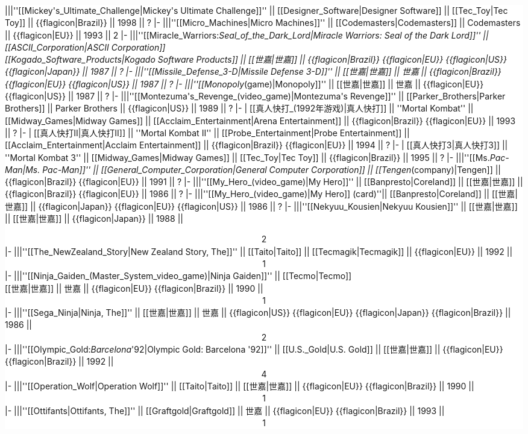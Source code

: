 |||''[[Mickey's_Ultimate_Challenge|Mickey's Ultimate Challenge]]'' || [[Designer_Software|Designer Software]] || [[Tec_Toy|Tec Toy]] || {{flagicon|Brazil}} || 1998 || ?
|-
|||''[[Micro_Machines|Micro Machines]]'' || [[Codemasters|Codemasters]] || Codemasters || {{flagicon|EU}} || 1993 || 2
|-
|||''[[Miracle_Warriors:_Seal_of_the_Dark_Lord|Miracle Warriors: Seal of the Dark Lord]]'' || [[ASCII_Corporation|ASCII Corporation]]<br>[[Kogado_Software_Products|Kogado Software Products]] || [[世嘉|世嘉]] || {{flagicon|Brazil}} {{flagicon|EU}} {{flagicon|US}} {{flagicon|Japan}} || 1987 || ?
|-
|||''[[Missile_Defense_3-D|Missile Defense 3-D]]'' || [[世嘉|世嘉]] || 世嘉 || {{flagicon|Brazil}} {{flagicon|EU}} {{flagicon|US}} || 1987 || ?
|-
|||''[[Monopoly_(game)|Monopoly]]'' || [[世嘉|世嘉]] || 世嘉 || {{flagicon|EU}} {{flagicon|US}} || 1987 || ?
|-
|||''[[Montezuma's_Revenge_(video_game)|Montezuma's Revenge]]'' || [[Parker_Brothers|Parker Brothers]] || Parker Brothers || {{flagicon|US}} || 1989 || ?
|-
| [[真人快打_(1992年游戏)|真人快打]] || ''Mortal Kombat'' || [[Midway_Games|Midway Games]] || [[Acclaim_Entertainment|Arena Entertainment]] || {{flagicon|Brazil}} {{flagicon|EU}} || 1993 || ?
|-
| [[真人快打II|真人快打II]] || ''Mortal Kombat II'' || [[Probe_Entertainment|Probe Entertainment]] || [[Acclaim_Entertainment|Acclaim Entertainment]] || {{flagicon|Brazil}} {{flagicon|EU}} || 1994 || ?
|-
| [[真人快打3|真人快打3]] || ''Mortal Kombat 3'' || [[Midway_Games|Midway Games]] || [[Tec_Toy|Tec Toy]] || {{flagicon|Brazil}} || 1995 || ?
|-
|||''[[Ms._Pac-Man|Ms. Pac-Man]]'' || [[General_Computer_Corporation|General Computer Corporation]] || [[Tengen_(company)|Tengen]] || {{flagicon|Brazil}} {{flagicon|EU}} || 1991 || ?
|-
|||''[[My_Hero_(video_game)|My Hero]]'' || [[Banpresto|Coreland]] || [[世嘉|世嘉]] || {{flagicon|Brazil}} {{flagicon|EU}} || 1986 || ?
|-
|||''[[My_Hero_(video_game)|My Hero]] (card)''|| [[Banpresto|Coreland]] || [[世嘉|世嘉]] || {{flagicon|Japan}} {{flagicon|EU}} {{flagicon|US}} || 1986 || ?
|-
|||''[[Nekyuu_Kousien|Nekyuu Kousien]]'' || [[世嘉|世嘉]] || [[世嘉|世嘉]] || {{flagicon|Japan}} || 1988 || <center>2</center>
|-
|||''[[The_NewZealand_Story|New Zealand Story, The]]'' || [[Taito|Taito]] || [[Tecmagik|Tecmagik]] || {{flagicon|EU}} || 1992 || <center>1</center>
|-
|||''[[Ninja_Gaiden_(Master_System_video_game)|Ninja Gaiden]]'' || [[Tecmo|Tecmo]]<br>[[世嘉|世嘉]] || 世嘉 || {{flagicon|EU}} {{flagicon|Brazil}} || 1990 || <center>1</center>
|-
|||''[[Sega_Ninja|Ninja, The]]'' || [[世嘉|世嘉]] || 世嘉 || {{flagicon|US}} {{flagicon|EU}} {{flagicon|Japan}} {{flagicon|Brazil}} || 1986 || <center>2</center>
|-
|||''[[Olympic_Gold:_Barcelona_'92|Olympic Gold: Barcelona '92]]'' || [[U.S._Gold|U.S. Gold]] || [[世嘉|世嘉]] || {{flagicon|EU}} {{flagicon|Brazil}} || 1992 || <center>4</center>
|-
|||''[[Operation_Wolf|Operation Wolf]]'' || [[Taito|Taito]] || [[世嘉|世嘉]] || {{flagicon|EU}} {{flagicon|Brazil}} || 1990 || <center>1</center>
|-
|||''[[Ottifants|Ottifants, The]]'' || [[Graftgold|Graftgold]] || 世嘉 || {{flagicon|EU}} {{flagicon|Brazil}} || 1993 || <center>1</center>